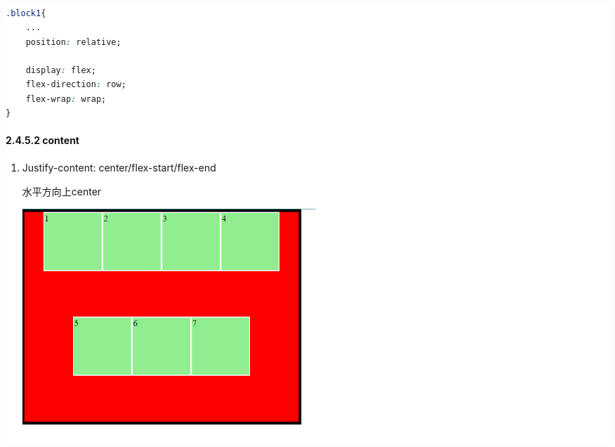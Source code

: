 ```css
.block1{
    ...
    position: relative;

    display: flex;    
    flex-direction: row;  
    flex-wrap: wrap;   
}
```

#### 2.4.5.2 content

1. Justify-content: center/flex-start/flex-end 

    水平方向上center

    <img src="Src/justify-content1.png" width=50%>